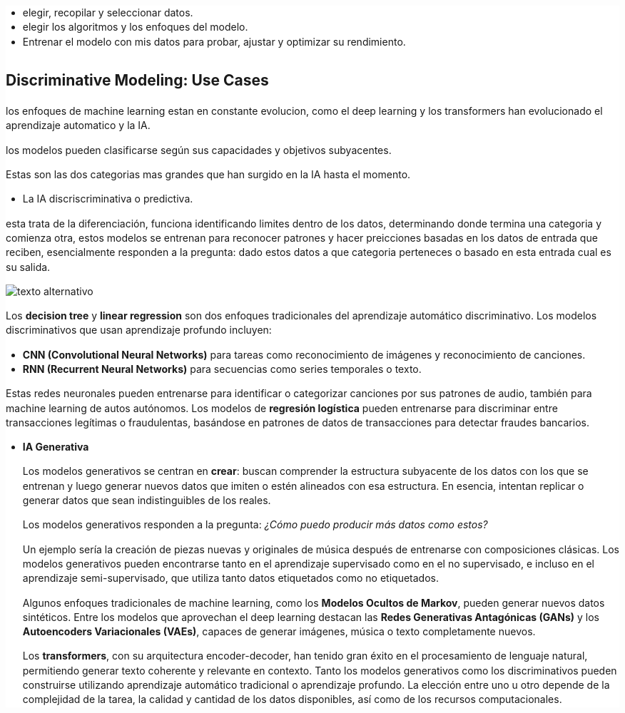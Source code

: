 - elegir, recopilar y seleccionar datos.
- elegir los algoritmos y los enfoques del modelo.
- Entrenar el modelo con mis datos para probar, ajustar y optimizar su rendimiento.

## Discriminative Modeling: Use Cases

los enfoques de machine learning estan en constante evolucion, como el deep learning y los transformers han evolucionado el aprendizaje automatico y la IA.

los modelos pueden clasificarse según sus capacidades y objetivos subyacentes.

Estas son las dos categorias mas grandes que han surgido en la IA hasta el momento.

- La IA discriscriminativa o predictiva.

 esta trata de la diferenciación, funciona identificando limites dentro de los datos, determinando donde termina una categoria y comienza otra, estos modelos se entrenan para reconocer patrones y hacer preicciones basadas en los datos de entrada que reciben, esencialmente responden a la pregunta: dado estos datos a que categoria perteneces o basado en esta entrada cual es su salida.

<div>
  <img src="//video.udacity-data.com/topher/2023/October/653fdd10_screen-shot-2023-10-30-at-12.42.29-pm/screen-shot-2023-10-30-at-12.42.29-pm.jpeg" alt="texto alternativo" width="600" height="350">
</div>

Los **decision tree** y **linear regression** son dos enfoques tradicionales del aprendizaje automático discriminativo. Los modelos discriminativos que usan aprendizaje profundo incluyen:

- **CNN (Convolutional Neural Networks)** para tareas como reconocimiento de imágenes y reconocimiento de canciones.
- **RNN (Recurrent Neural Networks)** para secuencias como series temporales o texto.

Estas redes neuronales pueden entrenarse para identificar o categorizar canciones por sus patrones de audio, también para machine learning de autos autónomos. Los modelos de **regresión logística** pueden entrenarse para discriminar entre transacciones legítimas o fraudulentas, basándose en patrones de datos de transacciones para detectar fraudes bancarios.

- **IA Generativa**

  Los modelos generativos se centran en **crear**: buscan comprender la estructura subyacente de los datos con los que se entrenan y luego generar nuevos datos que imiten o estén alineados con esa estructura. En esencia, intentan replicar o generar datos que sean indistinguibles de los reales.

  Los modelos generativos responden a la pregunta: *¿Cómo puedo producir más datos como estos?*

  Un ejemplo sería la creación de piezas nuevas y originales de música después de entrenarse con composiciones clásicas. Los modelos generativos pueden encontrarse tanto en el aprendizaje supervisado como en el no supervisado, e incluso en el aprendizaje semi-supervisado, que utiliza tanto datos etiquetados como no etiquetados.

  Algunos enfoques tradicionales de machine learning, como los **Modelos Ocultos de Markov**, pueden generar nuevos datos sintéticos. Entre los modelos que aprovechan el deep learning destacan las **Redes Generativas Antagónicas (GANs)** y los **Autoencoders Variacionales (VAEs)**, capaces de generar imágenes, música o texto completamente nuevos.

  Los **transformers**, con su arquitectura encoder-decoder, han tenido gran éxito en el procesamiento de lenguaje natural, permitiendo generar texto coherente y relevante en contexto.
  Tanto los modelos generativos como los discriminativos pueden construirse utilizando aprendizaje automático tradicional o aprendizaje profundo. La elección entre uno u otro depende de la complejidad de la tarea, la calidad y cantidad de los datos disponibles, así como de los recursos computacionales.
